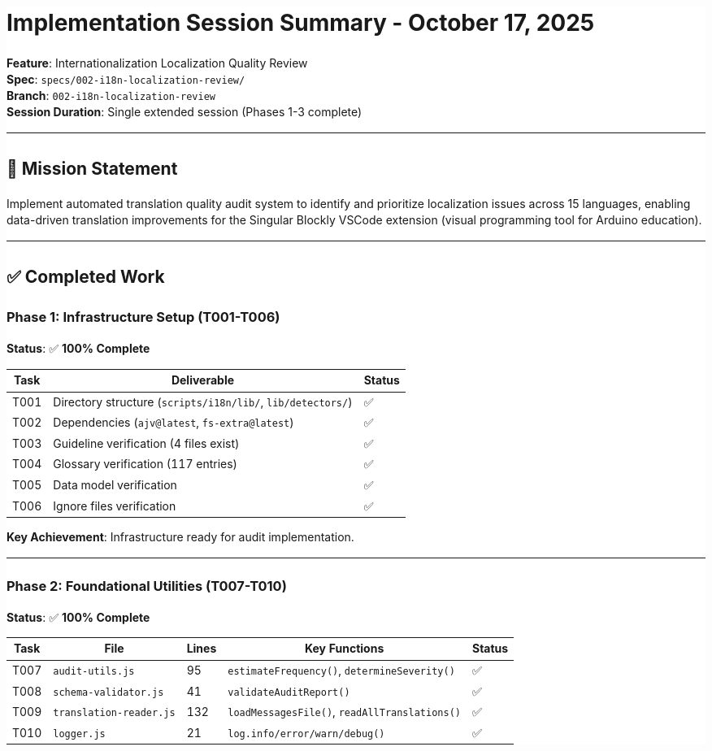 # Implementation Session Summary - October 17, 2025

**Feature**: Internationalization Localization Quality Review  
**Spec**: `specs/002-i18n-localization-review/`  
**Branch**: `002-i18n-localization-review`  
**Session Duration**: Single extended session (Phases 1-3 complete)

---

## 🎯 Mission Statement

Implement automated translation quality audit system to identify and prioritize localization issues across 15 languages, enabling data-driven translation improvements for the Singular Blockly VSCode extension (visual programming tool for Arduino education).

---

## ✅ Completed Work

### Phase 1: Infrastructure Setup (T001-T006)

**Status**: ✅ **100% Complete**

| Task | Deliverable                                                 | Status |
| ---- | ----------------------------------------------------------- | ------ |
| T001 | Directory structure (`scripts/i18n/lib/`, `lib/detectors/`) | ✅     |
| T002 | Dependencies (`ajv@latest`, `fs-extra@latest`)              | ✅     |
| T003 | Guideline verification (4 files exist)                      | ✅     |
| T004 | Glossary verification (117 entries)                         | ✅     |
| T005 | Data model verification                                     | ✅     |
| T006 | Ignore files verification                                   | ✅     |

**Key Achievement**: Infrastructure ready for audit implementation.

---

### Phase 2: Foundational Utilities (T007-T010)

**Status**: ✅ **100% Complete**

| Task | File                    | Lines | Key Functions                                 | Status |
| ---- | ----------------------- | ----- | --------------------------------------------- | ------ |
| T007 | `audit-utils.js`        | 95    | `estimateFrequency()`, `determineSeverity()`  | ✅     |
| T008 | `schema-validator.js`   | 41    | `validateAuditReport()`                       | ✅     |
| T009 | `translation-reader.js` | 132   | `loadMessagesFile()`, `readAllTranslations()` | ✅     |
| T010 | `logger.js`             | 21    | `log.info/error/warn/debug()`                 | ✅     |
